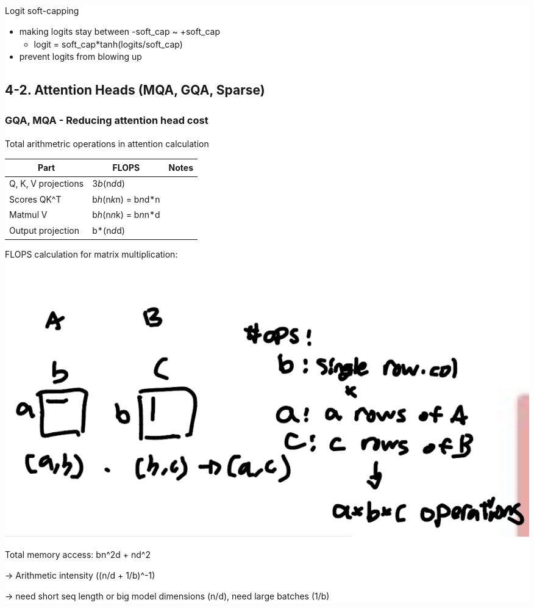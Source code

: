 Logit soft-capping

- making logits stay between -soft_cap ~ +soft_cap
    - logit = soft_cap*tanh(logits/soft_cap)
- prevent logits from blowing up

## 4-2. Attention Heads (MQA, GQA, Sparse)

### GQA, MQA - Reducing attention head cost

Total arithmetric operations in attention calculation

| Part | FLOPS | Notes |
| --- | --- | --- |
| Q, K, V projections | 3*b*(n*d*d) |  |
| Scores QK^T | b*h*(n*k*n) = b*n*d*n |  |
| Matmul V | b*h*(n*n*k) = b*n*n*d |  |
| Output projection | b*(n*d*d) |  |

FLOPS calculation for matrix multiplication:

![Screenshot 2025-08-10 at 3.49.55 AM.png](figs/Screenshot_2025-08-10_at_3.49.55_AM.png)

Total memory access: bn^2d + nd^2

→ Arithmetic intensity ((n/d + 1/b)^-1)

→ need short seq length or big model dimensions (n/d), need large batches (1/b)
